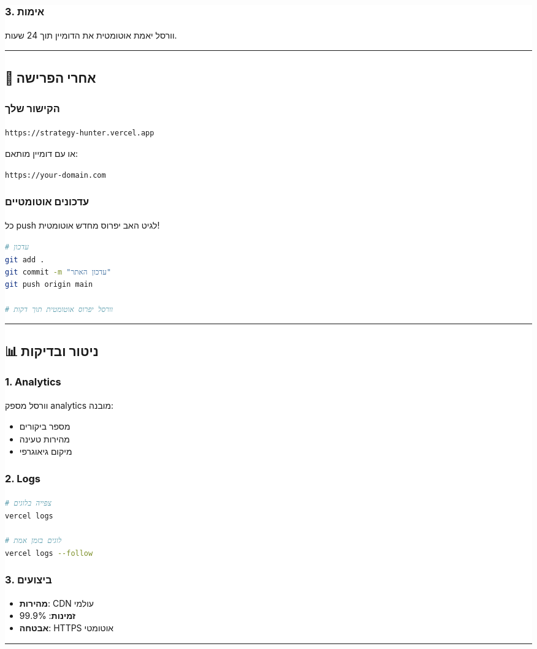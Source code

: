 ### 3. אימות
וורסל יאמת אוטומטית את הדומיין תוך 24 שעות.

---

## 🚀 אחרי הפרישה

### הקישור שלך
```
https://strategy-hunter.vercel.app
```

או עם דומיין מותאם:
```
https://your-domain.com
```

### עדכונים אוטומטיים
כל push לגיט האב יפרוס מחדש אוטומטית!

```bash
# עדכון
git add .
git commit -m "עדכון האתר"
git push origin main

# וורסל יפרוס אוטומטית תוך דקות
```

---

## 📊 ניטור ובדיקות

### 1. Analytics
וורסל מספק analytics מובנה:
- מספר ביקורים
- מהירות טעינה
- מיקום גיאוגרפי

### 2. Logs
```bash
# צפייה בלוגים
vercel logs

# לוגים בזמן אמת
vercel logs --follow
```

### 3. ביצועים
- **מהירות**: CDN עולמי
- **זמינות**: 99.9%
- **אבטחה**: HTTPS אוטומטי

---